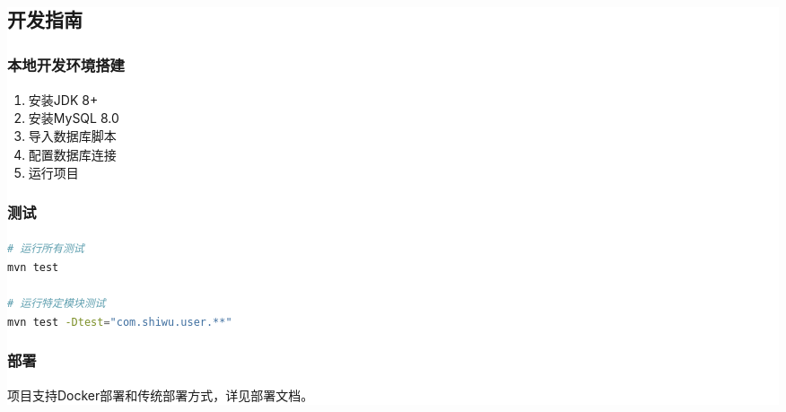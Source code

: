 ## 开发指南

### 本地开发环境搭建
1. 安装JDK 8+
2. 安装MySQL 8.0
3. 导入数据库脚本
4. 配置数据库连接
5. 运行项目

### 测试
```bash
# 运行所有测试
mvn test

# 运行特定模块测试
mvn test -Dtest="com.shiwu.user.**"
```

### 部署
项目支持Docker部署和传统部署方式，详见部署文档。
